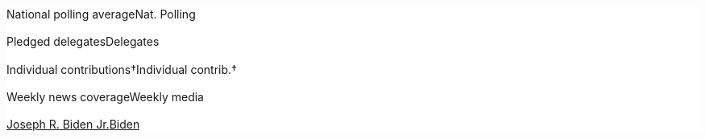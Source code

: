 <div class="g-asset g-graphic g-candidate-overview" style="max-width: 720px">

<div class="g-candidates-table-outer g-table-outer g-cands-in-2">

</div>

</div>

</div>

</div>

</div>

</div>

</div>

</div>

<div>

<span class="g-sort-triangle"></span><span class="g-desktop-label">National
polling average</span><span class="g-mobile-label">Nat.
Polling</span>

</div>

<div>

<span class="g-sort-triangle"></span><span class="g-desktop-label">Pledged
delegates</span><span class="g-mobile-label">Delegates</span>

</div>

<div>

<span class="g-sort-triangle"></span><span class="g-desktop-label">Individual
contributions†</span><span class="g-mobile-label">Individual
contrib.†</span>

</div>

<div>

<span class="g-sort-triangle"></span><span class="g-desktop-label">Weekly
news coverage</span><span class="g-mobile-label">Weekly
media</span>

</div>

<div class="g-flex-wrap">

<div class="g-img-wrapper">

<div class="g-sprite-img" style="background-position: 11.11111111111111% 0%" data-index="1">

</div>

</div>

<div class="g-name">

[<span class="g-desktop">Joseph R. Biden
Jr.</span><span class="g-mobile">Biden</span>](https://www.nytimes.com/interactive/2020/us/elections/joe-biden.html)
